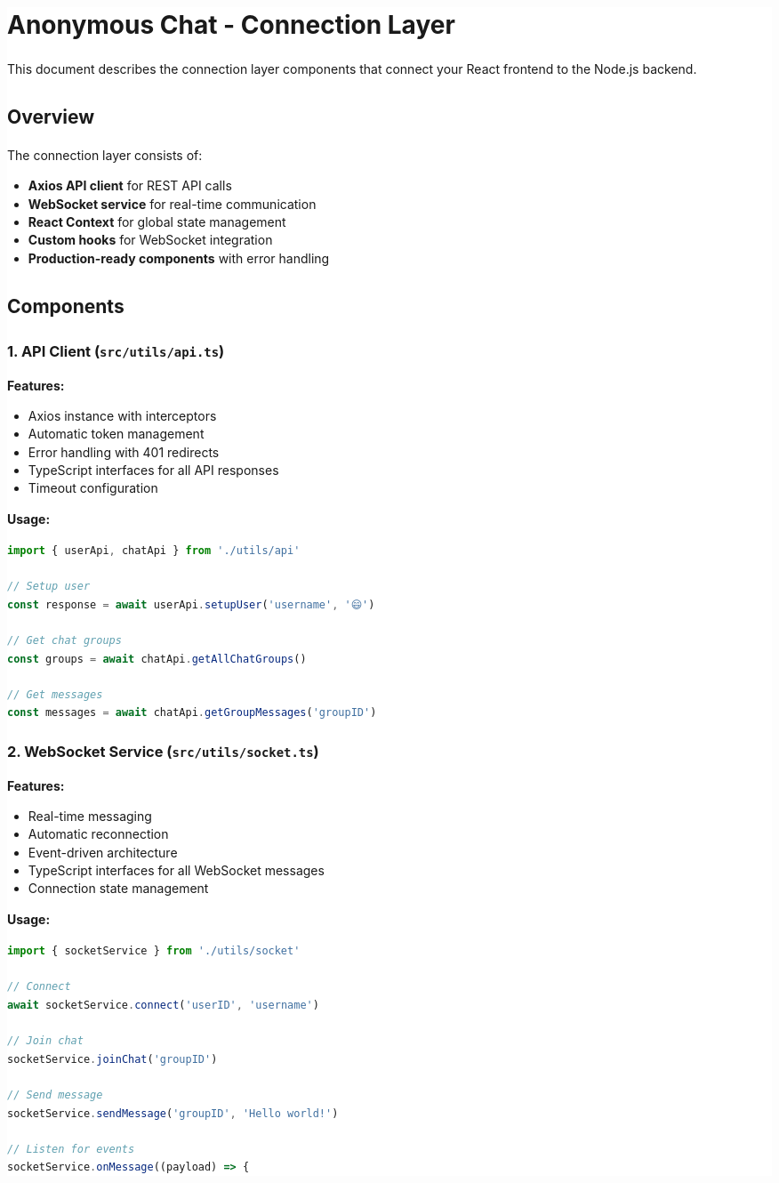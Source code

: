 # Anonymous Chat - Connection Layer

This document describes the connection layer components that connect your React frontend to the Node.js backend.

## Overview

The connection layer consists of:
- **Axios API client** for REST API calls
- **WebSocket service** for real-time communication
- **React Context** for global state management
- **Custom hooks** for WebSocket integration
- **Production-ready components** with error handling

## Components

### 1. API Client (`src/utils/api.ts`)

**Features:**
- Axios instance with interceptors
- Automatic token management
- Error handling with 401 redirects
- TypeScript interfaces for all API responses
- Timeout configuration

**Usage:**
```typescript
import { userApi, chatApi } from './utils/api'

// Setup user
const response = await userApi.setupUser('username', '😄')

// Get chat groups
const groups = await chatApi.getAllChatGroups()

// Get messages
const messages = await chatApi.getGroupMessages('groupID')
```

### 2. WebSocket Service (`src/utils/socket.ts`)

**Features:**
- Real-time messaging
- Automatic reconnection
- Event-driven architecture
- TypeScript interfaces for all WebSocket messages
- Connection state management

**Usage:**
```typescript
import { socketService } from './utils/socket'

// Connect
await socketService.connect('userID', 'username')

// Join chat
socketService.joinChat('groupID')

// Send message
socketService.sendMessage('groupID', 'Hello world!')

// Listen for events
socketService.onMessage((payload) => {
```